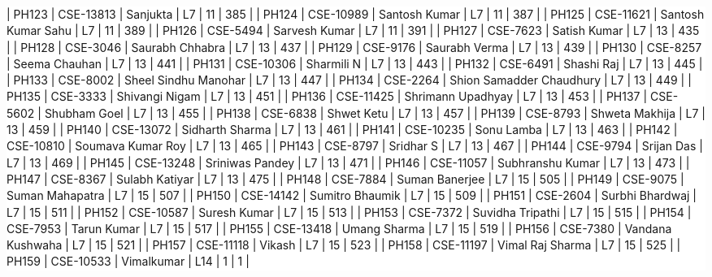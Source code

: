 | PH123 | CSE-13813    | Sanjukta                  | L7   |   11 |   385 |
| PH124 | CSE-10989    | Santosh Kumar             | L7   |   11 |   387 |
| PH125 | CSE-11621    | Santosh Kumar Sahu        | L7   |   11 |   389 |
| PH126 | CSE-5494     | Sarvesh Kumar             | L7   |   11 |   391 |
| PH127 | CSE-7623     | Satish Kumar              | L7   |   13 |   435 |
| PH128 | CSE-3046     | Saurabh Chhabra           | L7   |   13 |   437 |
| PH129 | CSE-9176     | Saurabh Verma             | L7   |   13 |   439 |
| PH130 | CSE-8257     | Seema Chauhan             | L7   |   13 |   441 |
| PH131 | CSE-10306    | Sharmili N                | L7   |   13 |   443 |
| PH132 | CSE-6491     | Shashi Raj                | L7   |   13 |   445 |
| PH133 | CSE-8002     | Sheel Sindhu Manohar      | L7   |   13 |   447 |
| PH134 | CSE-2264     | Shion Samadder Chaudhury  | L7   |   13 |   449 |
| PH135 | CSE-3333     | Shivangi Nigam            | L7   |   13 |   451 |
| PH136 | CSE-11425    | Shrimann Upadhyay         | L7   |   13 |   453 |
| PH137 | CSE-5602     | Shubham Goel              | L7   |   13 |   455 |
| PH138 | CSE-6838     | Shwet Ketu                | L7   |   13 |   457 |
| PH139 | CSE-8793     | Shweta Makhija            | L7   |   13 |   459 |
| PH140 | CSE-13072    | Sidharth Sharma           | L7   |   13 |   461 |
| PH141 | CSE-10235    | Sonu Lamba                | L7   |   13 |   463 |
| PH142 | CSE-10810    | Soumava Kumar Roy         | L7   |   13 |   465 |
| PH143 | CSE-8797     | Sridhar S                 | L7   |   13 |   467 |
| PH144 | CSE-9794     | Srijan Das                | L7   |   13 |   469 |
| PH145 | CSE-13248    | Sriniwas Pandey           | L7   |   13 |   471 |
| PH146 | CSE-11057    | Subhranshu Kumar          | L7   |   13 |   473 |
| PH147 | CSE-8367     | Sulabh Katiyar            | L7   |   13 |   475 |
| PH148 | CSE-7884     | Suman Banerjee            | L7   |   15 |   505 |
| PH149 | CSE-9075     | Suman Mahapatra           | L7   |   15 |   507 |
| PH150 | CSE-14142    | Sumitro Bhaumik           | L7   |   15 |   509 |
| PH151 | CSE-2604     | Surbhi Bhardwaj           | L7   |   15 |   511 |
| PH152 | CSE-10587    | Suresh Kumar              | L7   |   15 |   513 |
| PH153 | CSE-7372     | Suvidha Tripathi          | L7   |   15 |   515 |
| PH154 | CSE-7953     | Tarun Kumar               | L7   |   15 |   517 |
| PH155 | CSE-13418    | Umang Sharma              | L7   |   15 |   519 |
| PH156 | CSE-7380     | Vandana Kushwaha          | L7   |   15 |   521 |
| PH157 | CSE-11118    | Vikash                    | L7   |   15 |   523 |
| PH158 | CSE-11197    | Vimal Raj Sharma          | L7   |   15 |   525 |
| PH159 | CSE-10533    | Vimalkumar                | L14  |    1 |     1 |